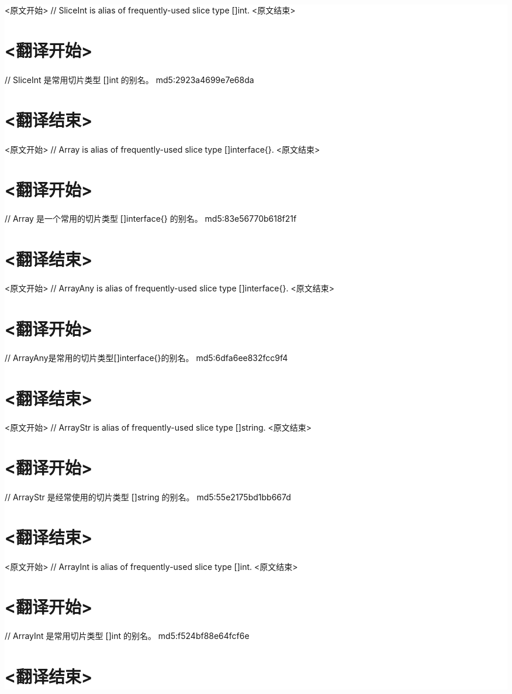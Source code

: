 
<原文开始>
// SliceInt is alias of frequently-used slice type []int.
<原文结束>

# <翻译开始>
// SliceInt 是常用切片类型 []int 的别名。 md5:2923a4699e7e68da
# <翻译结束>


<原文开始>
// Array is alias of frequently-used slice type []interface{}.
<原文结束>

# <翻译开始>
// Array 是一个常用的切片类型 []interface{} 的别名。 md5:83e56770b618f21f
# <翻译结束>


<原文开始>
// ArrayAny is alias of frequently-used slice type []interface{}.
<原文结束>

# <翻译开始>
// ArrayAny是常用的切片类型[]interface{}的别名。 md5:6dfa6ee832fcc9f4
# <翻译结束>


<原文开始>
// ArrayStr is alias of frequently-used slice type []string.
<原文结束>

# <翻译开始>
// ArrayStr 是经常使用的切片类型 []string 的别名。 md5:55e2175bd1bb667d
# <翻译结束>


<原文开始>
// ArrayInt is alias of frequently-used slice type []int.
<原文结束>

# <翻译开始>
// ArrayInt 是常用切片类型 []int 的别名。 md5:f524bf88e64fcf6e
# <翻译结束>

